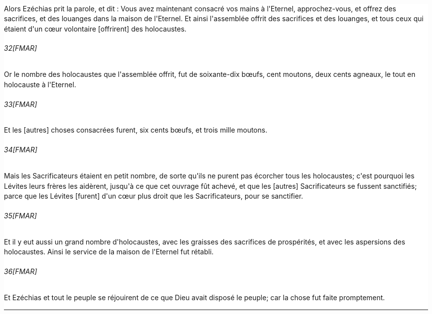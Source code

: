 Alors Ezéchias prit la parole, et dit : Vous avez maintenant consacré vos mains à l'Eternel, approchez-vous, et offrez des sacrifices, et des louanges dans la maison de l'Eternel. Et ainsi l'assemblée offrit des sacrifices et des louanges, et tous ceux qui étaient d'un cœur volontaire [offrirent] des holocaustes.
###### 32[FMAR]
Or le nombre des holocaustes que l'assemblée offrit, fut de soixante-dix bœufs, cent moutons, deux cents agneaux, le tout en holocauste à l'Eternel.
###### 33[FMAR]
Et les [autres] choses consacrées furent, six cents bœufs, et trois mille moutons.
###### 34[FMAR]
Mais les Sacrificateurs étaient en petit nombre, de sorte qu'ils ne purent pas écorcher tous les holocaustes; c'est pourquoi les Lévites leurs frères les aidèrent, jusqu'à ce que cet ouvrage fût achevé, et que les [autres] Sacrificateurs se fussent sanctifiés; parce que les Lévites [furent] d'un cœur plus droit que les Sacrificateurs, pour se sanctifier.
###### 35[FMAR]
Et il y eut aussi un grand nombre d'holocaustes, avec les graisses des sacrifices de prospérités, et avec les aspersions des holocaustes. Ainsi le service de la maison de l'Eternel fut rétabli.
###### 36[FMAR]
Et Ezéchias et tout le peuple se réjouirent de ce que Dieu avait disposé le peuple; car la chose fut faite promptement.

---
